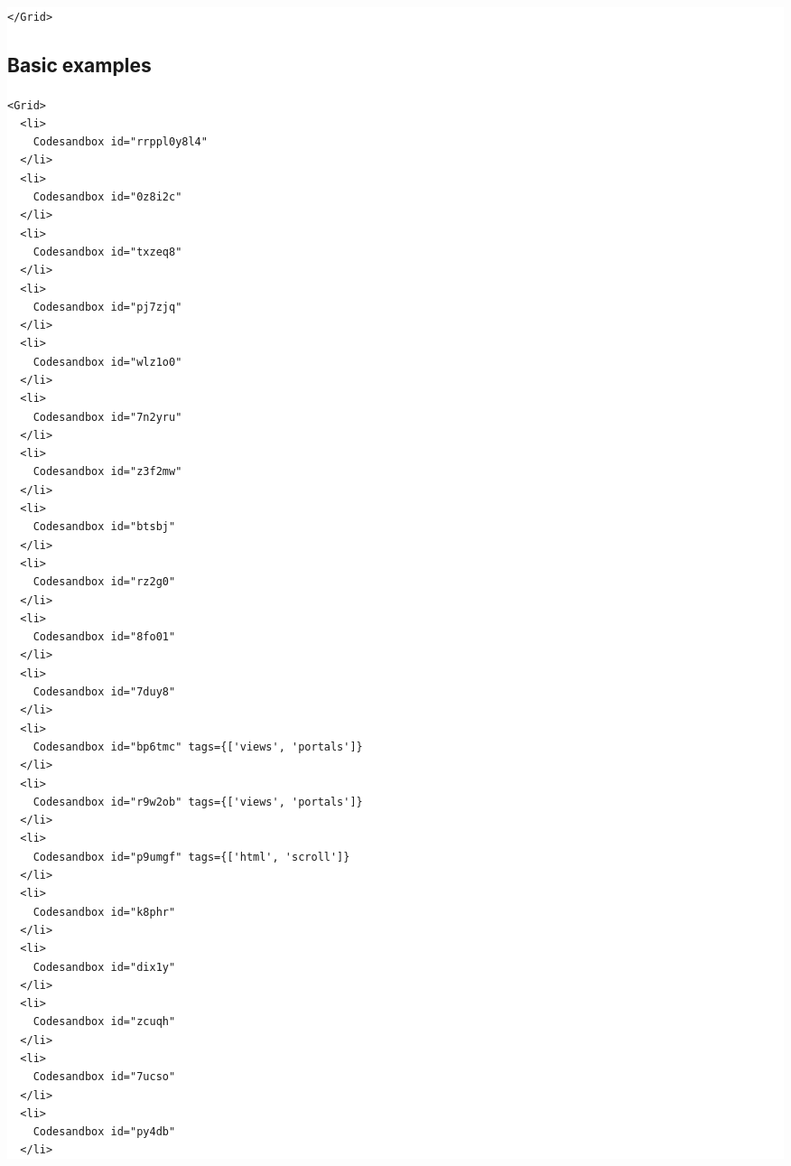 ```
</Grid>
```
## Basic examples
```
<Grid>
  <li>
    Codesandbox id="rrppl0y8l4" 
  </li>
  <li>
    Codesandbox id="0z8i2c" 
  </li>
  <li>
    Codesandbox id="txzeq8" 
  </li>
  <li>
    Codesandbox id="pj7zjq" 
  </li>
  <li>
    Codesandbox id="wlz1o0" 
  </li>
  <li>
    Codesandbox id="7n2yru" 
  </li>
  <li>
    Codesandbox id="z3f2mw" 
  </li>
  <li>
    Codesandbox id="btsbj" 
  </li>
  <li>
    Codesandbox id="rz2g0" 
  </li>
  <li>
    Codesandbox id="8fo01" 
  </li>
  <li>
    Codesandbox id="7duy8" 
  </li>
  <li>
    Codesandbox id="bp6tmc" tags={['views', 'portals']} 
  </li>
  <li>
    Codesandbox id="r9w2ob" tags={['views', 'portals']} 
  </li>
  <li>
    Codesandbox id="p9umgf" tags={['html', 'scroll']} 
  </li>
  <li>
    Codesandbox id="k8phr" 
  </li>
  <li>
    Codesandbox id="dix1y" 
  </li>
  <li>
    Codesandbox id="zcuqh" 
  </li>
  <li>
    Codesandbox id="7ucso" 
  </li>
  <li>
    Codesandbox id="py4db" 
  </li>
```